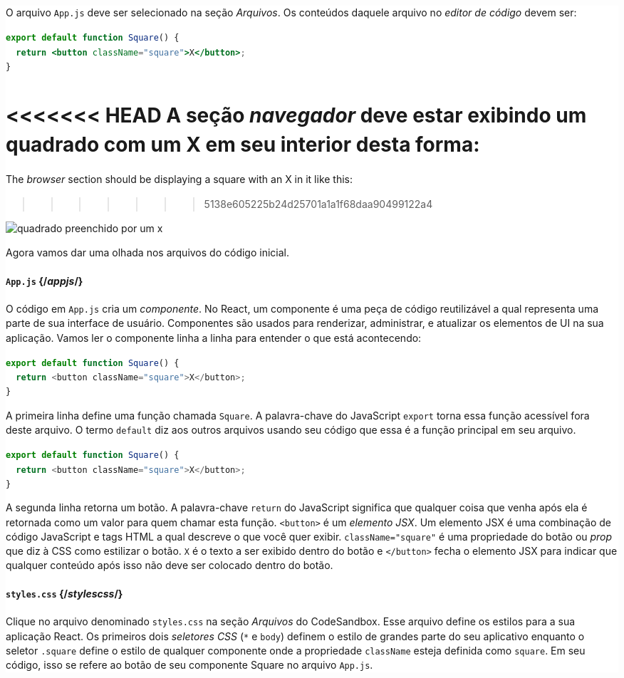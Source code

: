 O arquivo `App.js` deve ser selecionado na seção *Arquivos*. Os conteúdos daquele arquivo no *editor de código* devem ser:

```jsx
export default function Square() {
  return <button className="square">X</button>;
}
```

<<<<<<< HEAD
A seção *navegador* deve estar exibindo um quadrado com um X em seu interior desta forma:
=======
The _browser_ section should be displaying a square with an X in it like this:
>>>>>>> 5138e605225b24d25701a1a1f68daa90499122a4

![quadrado preenchido por um x](../images/tutorial/x-filled-square.png)

Agora vamos dar uma olhada nos arquivos do código inicial.

#### `App.js` {/*appjs*/}

O código em `App.js` cria um *componente*. No React, um componente é uma peça de código reutilizável a qual representa uma parte de sua interface de usuário. Componentes são usados para renderizar, administrar, e atualizar os elementos de UI na sua aplicação. Vamos ler o componente linha a linha para entender o que está acontecendo:

```js {1}
export default function Square() {
  return <button className="square">X</button>;
}
```

A primeira linha define uma função chamada `Square`. A palavra-chave do JavaScript `export` torna essa função acessível fora deste arquivo. O termo `default` diz aos outros arquivos usando seu código que essa é a função principal em seu arquivo.

```js {2}
export default function Square() {
  return <button className="square">X</button>;
}
```

A segunda linha retorna um botão. A palavra-chave `return` do JavaScript significa que qualquer coisa que venha após ela é retornada como um valor para quem chamar esta função. `<button>` é um *elemento JSX*. Um elemento JSX é uma combinação de código JavaScript e tags HTML a qual descreve o que você quer exibir. `className="square"` é uma propriedade do botão ou *prop* que diz à CSS como estilizar o botão. `X` é o texto a ser exibido dentro do botão e `</button>` fecha o elemento JSX para indicar que qualquer conteúdo após isso não deve ser colocado dentro do botão.

#### `styles.css` {/*stylescss*/}

Clique no arquivo denominado `styles.css` na seção *Arquivos* do CodeSandbox. Esse arquivo define os estilos para a sua aplicação React. Os primeiros dois *seletores CSS* (`*` e `body`) definem o estilo de grandes parte do seu aplicativo enquanto o seletor `.square` define o estilo de qualquer componente onde a propriedade `className` esteja definida como `square`. Em seu código, isso se refere ao botão de seu componente Square no arquivo `App.js`.
